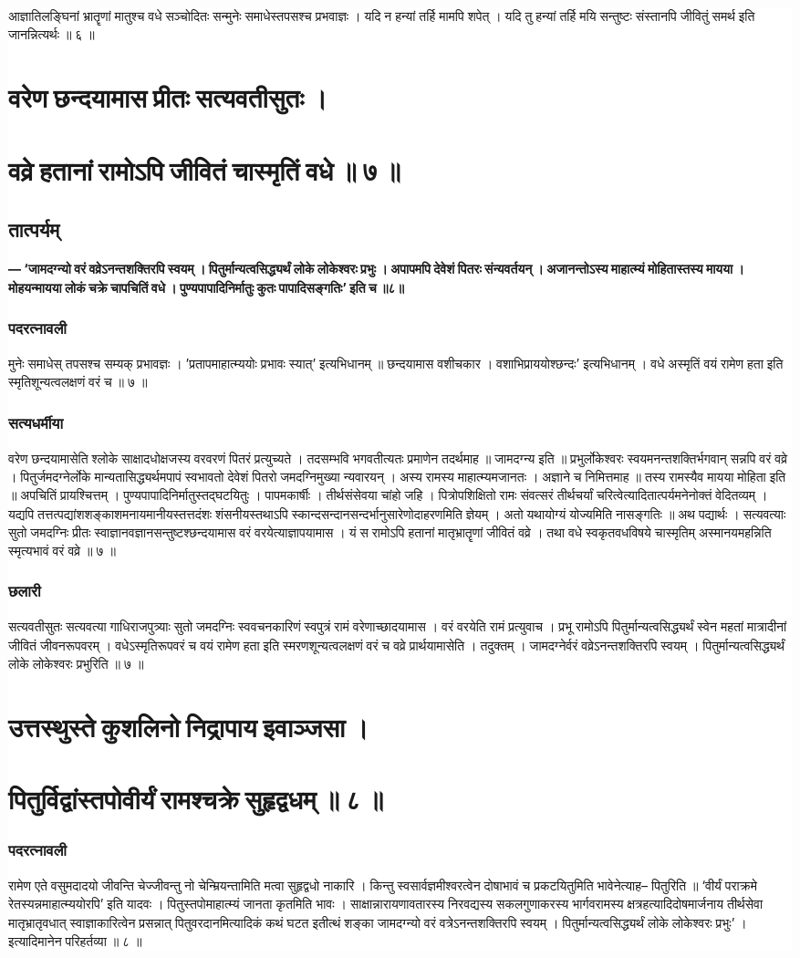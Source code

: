 आज्ञातिलङ्घिनां भ्रातॄणां मातुश्च वधे सञ्चोदितः सन्मुनेः समाधेस्तपसश्च प्रभवाज्ञः । यदि न हन्यां तर्हि मामपि शपेत् । यदि तु हन्यां तर्हि मयि सन्तुष्टः संस्तानपि जीवितुं समर्थ इति जानन्नित्यर्थः ॥ ६ ॥

# **वरेण छन्दयामास प्रीतः सत्यवतीसुतः ।**

# **वव्रे हतानां रामोऽपि जीवितं चास्मृतिं वधे ॥ ७ ॥**

## **तात्पर्यम्**

**— ‘जामदग्न्यो वरं वव्रेऽनन्तशक्तिरपि स्वयम् । पितुर्मान्यत्वसिद्ध्यर्थं लोके लोकेश्वरः प्रभुः । अपापमपि देवेशं पितरः संन्यवर्तयन् । अजानन्तोऽस्य माहात्म्यं मोहितास्तस्य मायया । मोहयन्मायया लोकं चक्रे चापचितिं वधे । पुण्यपापादिनिर्मातुः कुतः पापादिसङ्गतिः’ इति च ॥८॥**

### **पदरत्नावली**

मुनेः समाधेस् तपसश्च सम्यक् प्रभावज्ञः । ’प्रतापमाहात्म्ययोः प्रभावः स्यात्’ इत्यभिधानम् ॥ छन्दयामास वशीचकार । वशाभिप्राययोश्छन्दः’ इत्यभिधानम् । वधे अस्मृतिं वयं रामेण हता इति स्मृतिशून्यत्वलक्षणं वरं च ॥ ७ ॥

### **सत्यधर्मीया**

वरेण छन्दयामासेति श्लोके साक्षादधोक्षजस्य वरवरणं पितरं प्रत्युच्यते । तदसम्भवि भगवतीत्यतः प्रमाणेन तदर्थमाह ॥ जामदग्न्य इति ॥ प्रभुर्लोकेश्वरः स्वयमनन्तशक्तिर्भगवान् सन्नपि वरं वव्रे । पितुर्जमदग्नेर्लोके मान्यतासिद्ध्यर्थमपापं स्वभावतो देवेशं पितरो जमदग्निमुख्या न्यवारयन् । अस्य रामस्य माहात्म्यमजानतः । अज्ञाने च निमित्तमाह ॥ तस्य रामस्यैव मायया मोहिता इति ॥ अपचितिं प्रायश्चित्तम् । पुण्यपापादिनिर्मातुस्तद्घटयितुः । पापमकार्षीः । तीर्थसंसेवया चांहो जहि । पित्रोपशिक्षितो रामः संवत्सरं तीर्थचर्यां चरित्वेत्यादितात्पर्यमनेनोक्तं वेदितव्यम् । यद्यपि तत्तत्पद्यांशशङ्काशमनायमानीयस्तत्तदंशः शंसनीयस्तथाऽपि स्कान्दसन्दानसन्दर्भानुसारेणोदाहरणमिति ज्ञेयम् । अतो यथायोग्यं योज्यमिति नासङ्गतिः ॥ अथ पद्यार्थः । सत्यवत्याः सुतो जमदग्निः प्रीतः स्वाज्ञानवज्ञानसन्तुष्टश्छन्दयामास वरं वरयेत्याज्ञापयामास । यं स रामोऽपि हतानां मातृभ्रातॄणां जीवितं वव्रे । तथा वधे स्वकृतवधविषये चास्मृतिम् अस्मानयमहन्निति स्मृत्यभावं वरं वव्रे ॥ ७ ॥

### **छलारी**

सत्यवतीसुतः सत्यवत्या गाधिराजपुत्र्याः सुतो जमदग्निः स्ववचनकारिणं स्वपुत्रं रामं वरेणाच्छादयामास । वरं वरयेति रामं प्रत्युवाच । प्रभू रामोऽपि पितुर्मान्यत्वसिद्ध्यर्थं स्वेन महतां मात्रादीनां जीवितं जीवनरूपवरम् । वधेऽस्मृतिरूपवरं च वयं रामेण हता इति स्मरणशून्यत्वलक्षणं वरं च वव्रे प्रार्थयामासेति । तदुक्तम् । जामदग्नेर्वरं वव्रेऽनन्तशक्तिरपि स्वयम् । पितुर्मान्यत्वसिद्ध्यर्थं लोके लोकेश्वरः प्रभुरिति ॥ ७ ॥

# **उत्तस्थुस्ते कुशलिनो निद्रापाय इवाञ्जसा ।**

# **पितुर्विद्वांस्तपोवीर्यं रामश्चक्रे सुहृद्वधम् ॥ ८ ॥**

### **पदरत्नावली**

रामेण एते वसुमदादयो जीवन्ति चेज्जीवन्तु नो चेन्म्रियन्तामिति मत्वा सुहृद्वधो नाकारि । किन्तु स्वसार्वज्ञमीश्वरत्वेन दोषाभावं च प्रकटयितुमिति भावेनेत्याह– पितुरिति ॥ ‘वीर्यं पराक्रमे रेतस्यन्नमाहात्म्ययोरपि’ इति यादवः । पितुस्तपोमाहात्म्यं जानता कृतमिति भावः । साक्षान्नारायणावतारस्य निरवद्यस्य सकलगुणाकरस्य भार्गवरामस्य क्षत्रहत्यादिदोषमार्जनाय तीर्थसेवा मातृभ्रातृवधात् स्वाज्ञाकारित्वेन प्रसन्नात् पितुवरदानमित्यादिकं कथं घटत इतीत्थं शङ्का जामदग्न्यो वरं वत्रेऽनन्तशक्तिरपि स्वयम् । पितुर्मान्यत्वसिद्ध्यर्थं लोके लोकेश्वरः प्रभुः’ । इत्यादिमानेन परिहर्तव्या ॥ ८ ॥
